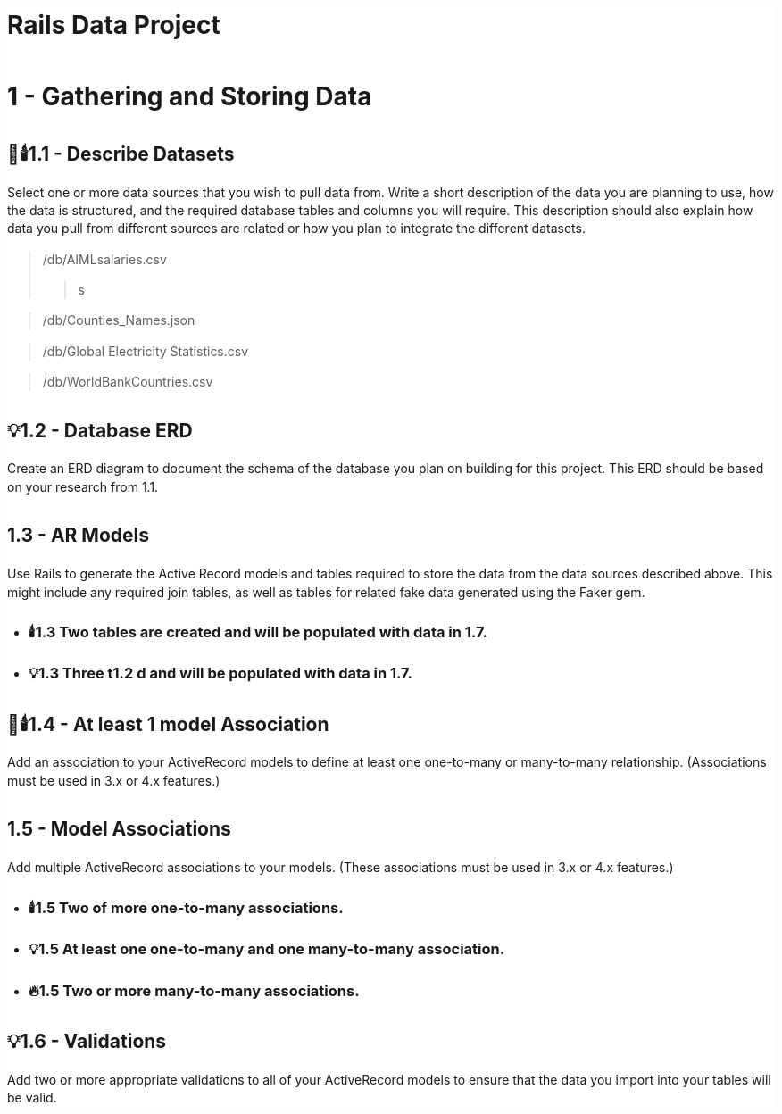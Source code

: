 # Rails Data Project

# 1 - Gathering and Storing Data

## 🌟🕯️1.1 - Describe Datasets
Select one or more data sources that you wish to pull data from. Write a short description of the data you are planning to use, how the data is structured, and the required database tables and columns you will require. This description should also explain how data you pull from different sources are related or how you plan to integrate the different datasets.

> /db/AIMLsalaries.csv
>> s

> /db/Counties_Names.json
>> 

> /db/Global Electricity Statistics.csv
>>

> /db/WorldBankCountries.csv
>>

## 💡1.2 - Database ERD
Create an ERD diagram to document the schema of the database you plan on building for this project. This ERD should be based on your research from 1.1.

## 1.3 - AR Models
Use Rails to generate the Active Record models and tables required to store the data from the data sources described above. This might include any required join tables, as well as tables for related fake data generated using the Faker gem.
* ### 🕯️1.3 Two tables are created and will be populated with data in 1.7.
* ### 💡1.3 Three t1.2 d and will be populated with data in 1.7.

## 🌟🕯️1.4 - At least 1 model Association
Add an association to your ActiveRecord models to define at least one one-to-many or many-to-many relationship. (Associations must be used in 3.x or 4.x features.)

## 1.5 - Model Associations
Add multiple ActiveRecord associations to your models. (These associations must be used in 3.x or 4.x features.)
* ### 🕯️1.5 Two of more one-to-many associations.
* ### 💡1.5 At least one one-to-many and one many-to-many association.
* ### 🔥1.5 Two or more many-to-many associations.

## 💡1.6 - Validations
Add two or more appropriate validations to all of your ActiveRecord models to ensure that the data you import into your tables will be valid.
